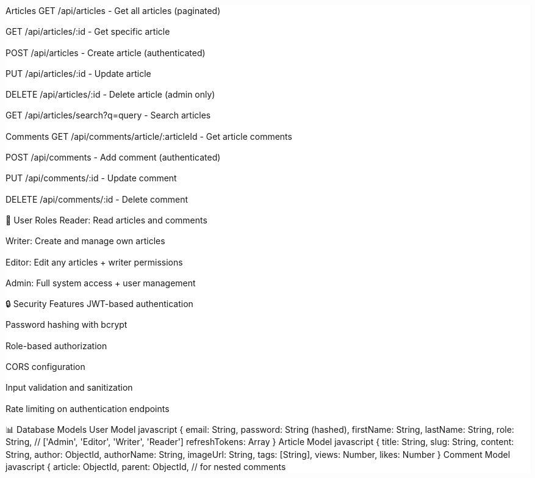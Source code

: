 Articles
GET /api/articles - Get all articles (paginated)

GET /api/articles/:id - Get specific article

POST /api/articles - Create article (authenticated)

PUT /api/articles/:id - Update article

DELETE /api/articles/:id - Delete article (admin only)

GET /api/articles/search?q=query - Search articles

Comments
GET /api/comments/article/:articleId - Get article comments

POST /api/comments - Add comment (authenticated)

PUT /api/comments/:id - Update comment

DELETE /api/comments/:id - Delete comment

👥 User Roles
Reader: Read articles and comments

Writer: Create and manage own articles

Editor: Edit any articles + writer permissions

Admin: Full system access + user management

🔒 Security Features
JWT-based authentication

Password hashing with bcrypt

Role-based authorization

CORS configuration

Input validation and sanitization

Rate limiting on authentication endpoints

📊 Database Models
User Model
javascript
{
  email: String,
  password: String (hashed),
  firstName: String,
  lastName: String,
  role: String, // ['Admin', 'Editor', 'Writer', 'Reader']
  refreshTokens: Array
}
Article Model
javascript
{
  title: String,
  slug: String,
  content: String,
  author: ObjectId,
  authorName: String,
  imageUrl: String,
  tags: [String],
  views: Number,
  likes: Number
}
Comment Model
javascript
{
  article: ObjectId,
  parent: ObjectId, // for nested comments